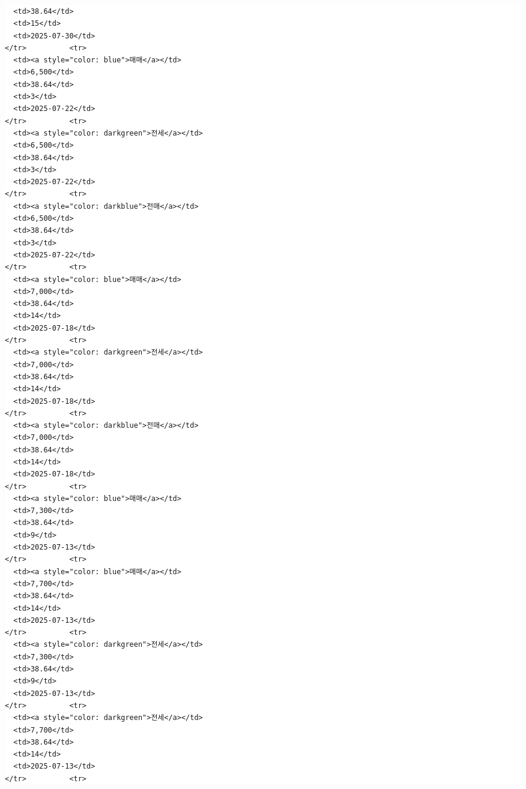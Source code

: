       <td>38.64</td>
      <td>15</td>
      <td>2025-07-30</td>
    </tr>          <tr>
      <td><a style="color: blue">매매</a></td>
      <td>6,500</td>
      <td>38.64</td>
      <td>3</td>
      <td>2025-07-22</td>
    </tr>          <tr>
      <td><a style="color: darkgreen">전세</a></td>
      <td>6,500</td>
      <td>38.64</td>
      <td>3</td>
      <td>2025-07-22</td>
    </tr>          <tr>
      <td><a style="color: darkblue">전매</a></td>
      <td>6,500</td>
      <td>38.64</td>
      <td>3</td>
      <td>2025-07-22</td>
    </tr>          <tr>
      <td><a style="color: blue">매매</a></td>
      <td>7,000</td>
      <td>38.64</td>
      <td>14</td>
      <td>2025-07-18</td>
    </tr>          <tr>
      <td><a style="color: darkgreen">전세</a></td>
      <td>7,000</td>
      <td>38.64</td>
      <td>14</td>
      <td>2025-07-18</td>
    </tr>          <tr>
      <td><a style="color: darkblue">전매</a></td>
      <td>7,000</td>
      <td>38.64</td>
      <td>14</td>
      <td>2025-07-18</td>
    </tr>          <tr>
      <td><a style="color: blue">매매</a></td>
      <td>7,300</td>
      <td>38.64</td>
      <td>9</td>
      <td>2025-07-13</td>
    </tr>          <tr>
      <td><a style="color: blue">매매</a></td>
      <td>7,700</td>
      <td>38.64</td>
      <td>14</td>
      <td>2025-07-13</td>
    </tr>          <tr>
      <td><a style="color: darkgreen">전세</a></td>
      <td>7,300</td>
      <td>38.64</td>
      <td>9</td>
      <td>2025-07-13</td>
    </tr>          <tr>
      <td><a style="color: darkgreen">전세</a></td>
      <td>7,700</td>
      <td>38.64</td>
      <td>14</td>
      <td>2025-07-13</td>
    </tr>          <tr>